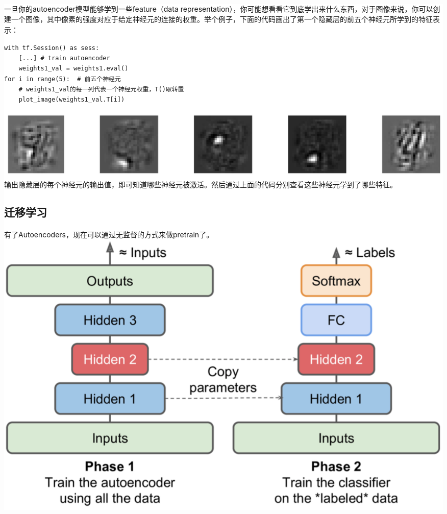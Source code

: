 一旦你的autoencoder模型能够学到一些feature（data representation），你可能想看看它到底学出来什么东西，对于图像来说，你可以创建一个图像，其中像素的强度对应于给定神经元的连接的权重。举个例子，下面的代码画出了第一个隐藏层的前五个神经元所学到的特征表示：
```
with tf.Session() as sess:
	[...] # train autoencoder
	weights1_val = weights1.eval()
for i in range(5):  # 前五个神经元
	# weights1_val的每一列代表一个神经元权重，T()取转置
	plot_image(weights1_val.T[i])
```
![Autoencoders](/img/AUEN-03.png)
输出隐藏层的每个神经元的输出值，即可知道哪些神经元被激活。然后通过上面的代码分别查看这些神经元学到了哪些特征。

## 迁移学习

有了Autoencoders，现在可以通过无监督的方式来做pretrain了。
![Autoencoders](/img/AUEN-04.png)
